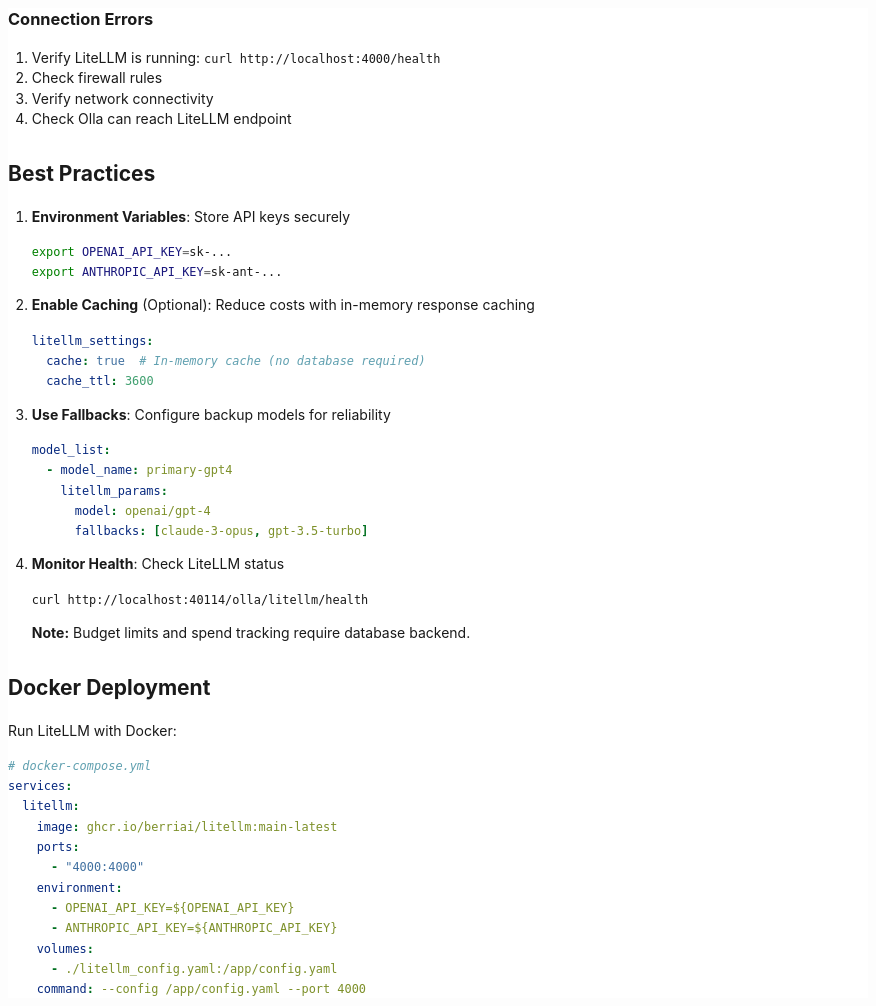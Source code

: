 ### Connection Errors

1. Verify LiteLLM is running: `curl http://localhost:4000/health`
2. Check firewall rules
3. Verify network connectivity
4. Check Olla can reach LiteLLM endpoint

## Best Practices

1. **Environment Variables**: Store API keys securely
   ```bash
   export OPENAI_API_KEY=sk-...
   export ANTHROPIC_API_KEY=sk-ant-...
   ```

2. **Enable Caching** (Optional): Reduce costs with in-memory response caching
   ```yaml
   litellm_settings:
     cache: true  # In-memory cache (no database required)
     cache_ttl: 3600
   ```

3. **Use Fallbacks**: Configure backup models for reliability
   ```yaml
   model_list:
     - model_name: primary-gpt4
       litellm_params:
         model: openai/gpt-4
         fallbacks: [claude-3-opus, gpt-3.5-turbo]
   ```

4. **Monitor Health**: Check LiteLLM status
   ```bash
   curl http://localhost:40114/olla/litellm/health
   ```
   
   **Note:** Budget limits and spend tracking require database backend.

## Docker Deployment

Run LiteLLM with Docker:

```yaml
# docker-compose.yml
services:
  litellm:
    image: ghcr.io/berriai/litellm:main-latest
    ports:
      - "4000:4000"
    environment:
      - OPENAI_API_KEY=${OPENAI_API_KEY}
      - ANTHROPIC_API_KEY=${ANTHROPIC_API_KEY}
    volumes:
      - ./litellm_config.yaml:/app/config.yaml
    command: --config /app/config.yaml --port 4000
```
